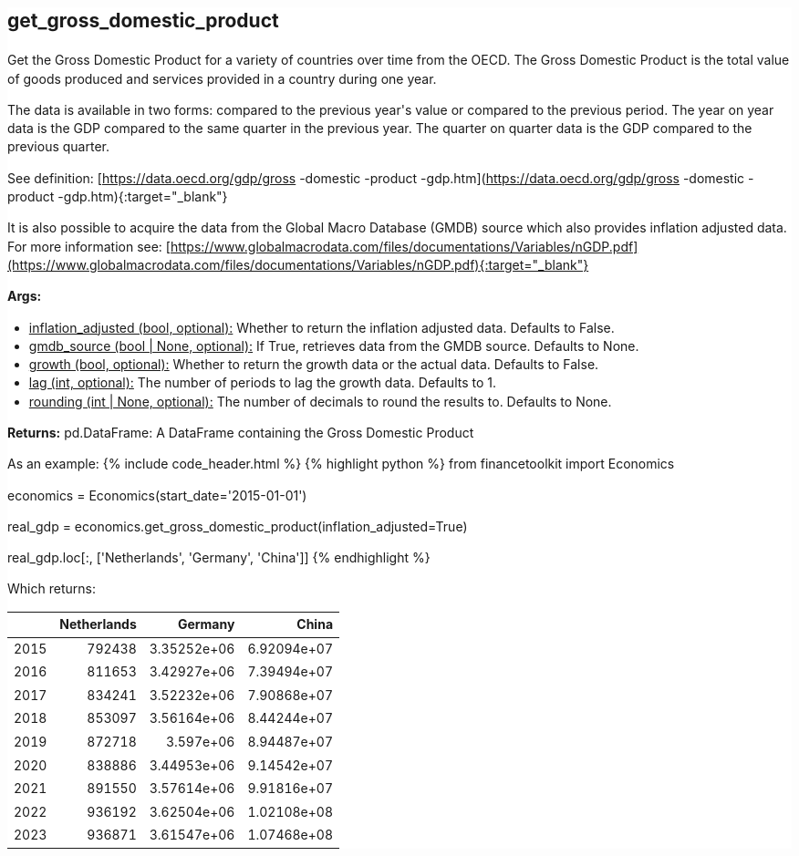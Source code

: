 ## get_gross_domestic_product
Get the Gross Domestic Product for a variety of countries over time from the OECD. The Gross Domestic Product is the total value of goods produced and services provided in a country during one year.

The data is available in two forms: compared to the previous year's value or compared to the previous period. The year on year data is the GDP compared to the same quarter in the previous year. The quarter on quarter data is the GDP compared to the previous quarter.

See definition: [https://data.oecd.org/gdp/gross
-domestic
-product
-gdp.htm](https://data.oecd.org/gdp/gross
-domestic
-product
-gdp.htm){:target="_blank"}

It is also possible to acquire the data from the Global Macro Database (GMDB) source which also provides inflation adjusted data. For more information see: [https://www.globalmacrodata.com/files/documentations/Variables/nGDP.pdf](https://www.globalmacrodata.com/files/documentations/Variables/nGDP.pdf){:target="_blank"}

**Args:**
 - <u>inflation_adjusted (bool, optional):</u> Whether to return the inflation adjusted data. Defaults to False.
 - <u>gmdb_source (bool | None, optional):</u> If True, retrieves data from the GMDB source. Defaults to None.
 - <u>growth (bool, optional):</u> Whether to return the growth data or the actual data. Defaults to False.
 - <u>lag (int, optional):</u> The number of periods to lag the growth data. Defaults to 1.
 - <u>rounding (int | None, optional):</u> The number of decimals to round the results to. Defaults to None.

 **Returns:**
 pd.DataFrame: A DataFrame containing the Gross Domestic Product

 As an example:
{% include code_header.html %}
{% highlight python %}
from financetoolkit import Economics

economics = Economics(start_date='2015-01-01')

real_gdp = economics.get_gross_domestic_product(inflation_adjusted=True)

real_gdp.loc[:, ['Netherlands', 'Germany', 'China']]
{% endhighlight %}


Which returns:

| | Netherlands | Germany | China |
 |:-----|--------------:|------------:|------------:|
 | 2015 | 792438 | 3.35252e+06 | 6.92094e+07 |
 | 2016 | 811653 | 3.42927e+06 | 7.39494e+07 |
 | 2017 | 834241 | 3.52232e+06 | 7.90868e+07 |
 | 2018 | 853097 | 3.56164e+06 | 8.44244e+07 |
 | 2019 | 872718 | 3.597e+06 | 8.94487e+07 |
 | 2020 | 838886 | 3.44953e+06 | 9.14542e+07 |
 | 2021 | 891550 | 3.57614e+06 | 9.91816e+07 |
 | 2022 | 936192 | 3.62504e+06 | 1.02108e+08 |
 | 2023 | 936871 | 3.61547e+06 | 1.07468e+08 |